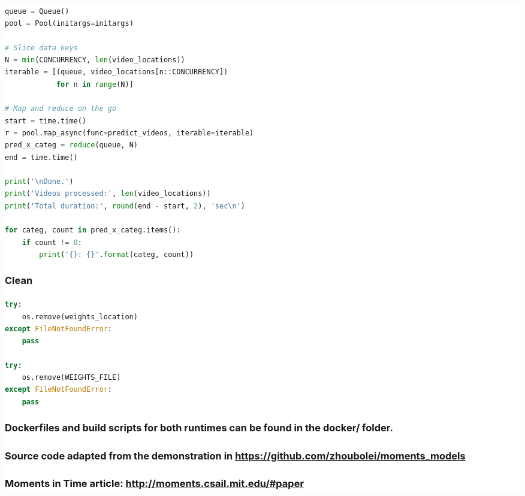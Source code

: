 
```python
queue = Queue()
pool = Pool(initargs=initargs)

# Slice data keys
N = min(CONCURRENCY, len(video_locations))
iterable = [(queue, video_locations[n::CONCURRENCY]) 
            for n in range(N)]

# Map and reduce on the go
start = time.time()
r = pool.map_async(func=predict_videos, iterable=iterable)
pred_x_categ = reduce(queue, N)
end = time.time()
    
print('\nDone.')
print('Videos processed:', len(video_locations))
print('Total duration:', round(end - start, 2), 'sec\n')

for categ, count in pred_x_categ.items():
    if count != 0:
        print('{}: {}'.format(categ, count))
```

### Clean


```python
try:
    os.remove(weights_location)
except FileNotFoundError:
    pass

try:
    os.remove(WEIGHTS_FILE)
except FileNotFoundError:
    pass
```

### Dockerfiles and build scripts for both runtimes can be found in the docker/ folder.

### Source code adapted from the demonstration in https://github.com/zhoubolei/moments_models

### Moments in Time article: http://moments.csail.mit.edu/#paper

